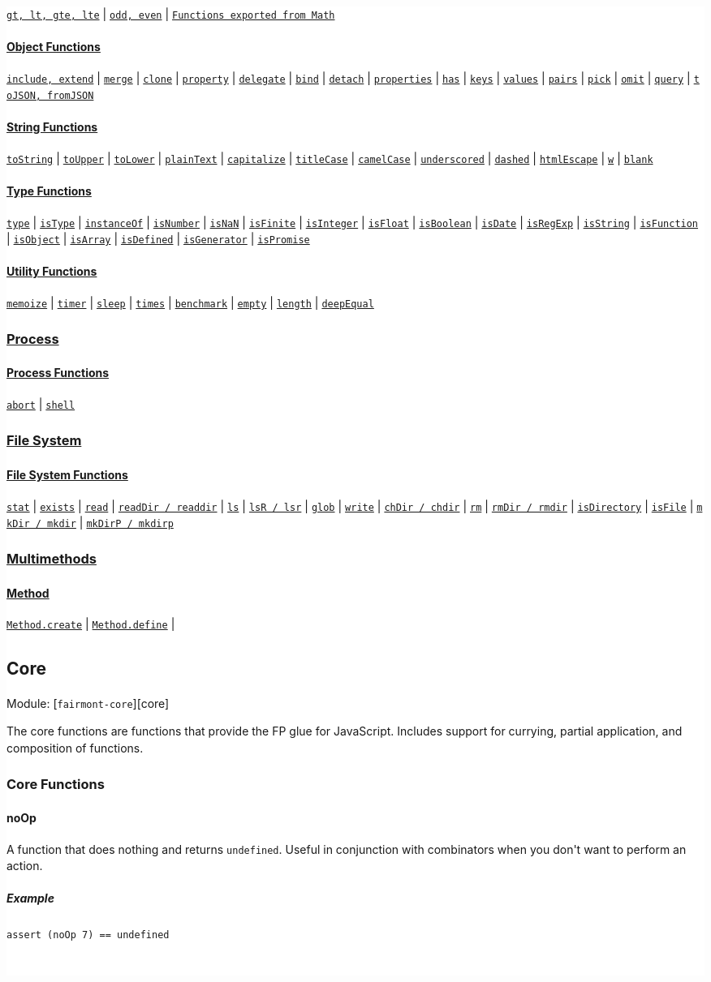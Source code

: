 <p><a href="#gt-lt-gte-lte"><code>gt, lt, gte, lte</code></a> | <a href="#odd-even"><code>odd, even</code></a> | <a href="#functions-exported-from-math"><code>Functions exported from Math</code></a></p>
<h4 id="-object-functions-object-functions-"><a href="#object-functions">Object Functions</a></h4>
<p><a href="#include-extend"><code>include, extend</code></a> | <a href="#merge"><code>merge</code></a> | <a href="#clone"><code>clone</code></a> | <a href="#property"><code>property</code></a> | <a href="#delegate"><code>delegate</code></a> | <a href="#bind"><code>bind</code></a> | <a href="#detach"><code>detach</code></a> | <a href="#properties"><code>properties</code></a> | <a href="#has"><code>has</code></a> | <a href="#keys"><code>keys</code></a> | <a href="#values"><code>values</code></a> | <a href="#pairs"><code>pairs</code></a> | <a href="#pick"><code>pick</code></a> | <a href="#omit"><code>omit</code></a> | <a href="#query"><code>query</code></a> | <a href="#tojson-fromjson"><code>toJSON, fromJSON</code></a></p>
<h4 id="-string-functions-string-functions-"><a href="#string-functions">String Functions</a></h4>
<p><a href="#tostring"><code>toString</code></a> | <a href="#toupper"><code>toUpper</code></a> | <a href="#tolower"><code>toLower</code></a> | <a href="#plaintext"><code>plainText</code></a> | <a href="#capitalize"><code>capitalize</code></a> | <a href="#titlecase"><code>titleCase</code></a> | <a href="#camelcase"><code>camelCase</code></a> | <a href="#underscored"><code>underscored</code></a> | <a href="#dashed"><code>dashed</code></a> | <a href="#htmlescape"><code>htmlEscape</code></a> | <a href="#w"><code>w</code></a> | <a href="#blank"><code>blank</code></a></p>
<h4 id="-type-functions-type-functions-"><a href="#type-functions">Type Functions</a></h4>
<p><a href="#type"><code>type</code></a> | <a href="#istype"><code>isType</code></a> | <a href="#instanceof"><code>instanceOf</code></a> | <a href="#isnumber"><code>isNumber</code></a> | <a href="#isnan"><code>isNaN</code></a> | <a href="#isfinite"><code>isFinite</code></a> | <a href="#isinteger"><code>isInteger</code></a> | <a href="#isfloat"><code>isFloat</code></a> | <a href="#isboolean"><code>isBoolean</code></a> | <a href="#isdate"><code>isDate</code></a> | <a href="#isregexp"><code>isRegExp</code></a> | <a href="#isstring"><code>isString</code></a> | <a href="#isfunction"><code>isFunction</code></a> | <a href="#isobject"><code>isObject</code></a> | <a href="#isarray"><code>isArray</code></a> | <a href="#isdefined"><code>isDefined</code></a> | <a href="#isgenerator"><code>isGenerator</code></a> | <a href="#ispromise"><code>isPromise</code></a></p>
<h4 id="-utility-functions-utility-functions-"><a href="#utility-functions">Utility Functions</a></h4>
<p><a href="#memoize"><code>memoize</code></a> | <a href="#timer"><code>timer</code></a> | <a href="#sleep"><code>sleep</code></a> | <a href="#times"><code>times</code></a> | <a href="#benchmark"><code>benchmark</code></a> | <a href="#empty"><code>empty</code></a> | <a href="#length"><code>length</code></a> | <a href="#deepequal"><code>deepEqual</code></a></p>
<h3 id="-process-process-"><a href="#process">Process</a></h3>
<h4 id="-process-functions-process-functions-"><a href="#process-functions">Process Functions</a></h4>
<p><a href="#abort"><code>abort</code></a> | <a href="#shell"><code>shell</code></a></p>
<h3 id="-file-system-file-system-"><a href="#file-system">File System</a></h3>
<h4 id="-file-system-functions-file-system-functions-"><a href="#file-system-functions">File System Functions</a></h4>
<p><a href="#stat"><code>stat</code></a> | <a href="#exists"><code>exists</code></a> | <a href="#read"><code>read</code></a> | <a href="#readdir-readdir"><code>readDir / readdir</code></a> | <a href="#ls"><code>ls</code></a> | <a href="#lsr-lsr"><code>lsR / lsr</code></a> | <a href="#glob"><code>glob</code></a> | <a href="#write"><code>write</code></a> | <a href="#chdir-chdir"><code>chDir / chdir</code></a> | <a href="#rm"><code>rm</code></a> | <a href="#rmdir-rmdir"><code>rmDir / rmdir</code></a> | <a href="#isdirectory"><code>isDirectory</code></a> | <a href="#isfile"><code>isFile</code></a> | <a href="#mkdir-mkdir"><code>mkDir / mkdir</code></a> | <a href="#mkdirp-mkdirp"><code>mkDirP / mkdirp</code></a></p>
<h3 id="-multimethods-multimethods-"><a href="#multimethods">Multimethods</a></h3>
<h4 id="-method-method-"><a href="#method">Method</a></h4>
<p><a href="#method-create"><code>Method.create</code></a> | <a href="#method-define"><code>Method.define</code></a> | </p>
<h2 id="core">Core</h2>
<p>Module: [<code>fairmont-core</code>][core]</p>
<p>The core functions are functions that provide the FP glue for JavaScript. Includes support for currying, partial application, and composition of functions.</p>
<h3 id="core-functions">Core Functions</h3>
<h4 id="noop">noOp</h4>
<p>A function that does nothing and returns <code>undefined</code>. Useful in conjunction with combinators when you don&#39;t want to perform an action.</p>
<h5 id="example">Example</h5>
<pre><code class="lang-coffee">assert (noOp 7) == undefined